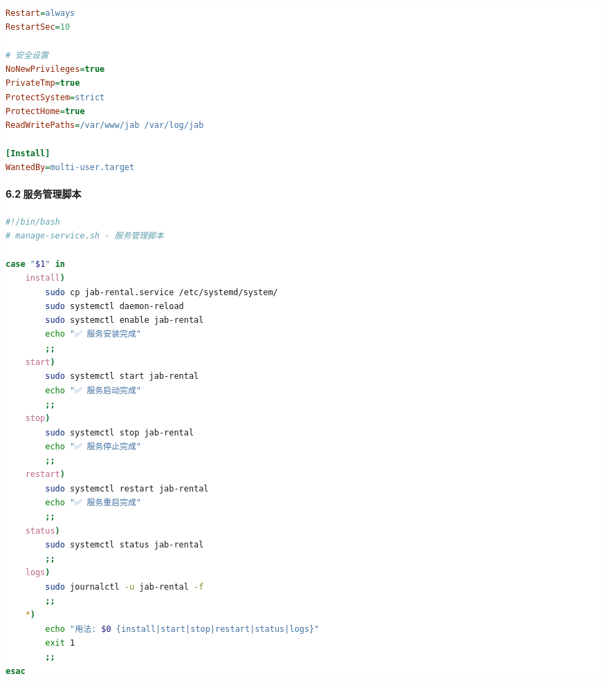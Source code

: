 ```ini
Restart=always
RestartSec=10

# 安全设置
NoNewPrivileges=true
PrivateTmp=true
ProtectSystem=strict
ProtectHome=true
ReadWritePaths=/var/www/jab /var/log/jab

[Install]
WantedBy=multi-user.target
```

#### 6.2 服务管理脚本

```bash
#!/bin/bash
# manage-service.sh - 服务管理脚本

case "$1" in
    install)
        sudo cp jab-rental.service /etc/systemd/system/
        sudo systemctl daemon-reload
        sudo systemctl enable jab-rental
        echo "✅ 服务安装完成"
        ;;
    start)
        sudo systemctl start jab-rental
        echo "✅ 服务启动完成"
        ;;
    stop)
        sudo systemctl stop jab-rental
        echo "✅ 服务停止完成"
        ;;
    restart)
        sudo systemctl restart jab-rental
        echo "✅ 服务重启完成"
        ;;
    status)
        sudo systemctl status jab-rental
        ;;
    logs)
        sudo journalctl -u jab-rental -f
        ;;
    *)
        echo "用法: $0 {install|start|stop|restart|status|logs}"
        exit 1
        ;;
esac
```
